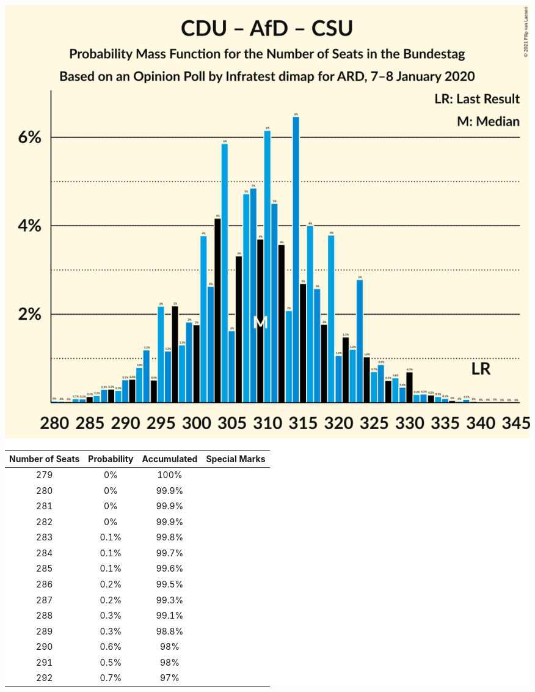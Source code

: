 ![Graph with seats probability mass function not yet produced](2020-01-08-Infratestdimap-coalitions-seats-pmf-cdu–afd–csu.png "Seats Probability Mass Function")

| Number of Seats | Probability | Accumulated | Special Marks |
|:---------------:|:-----------:|:-----------:|:-------------:|
| 279 | 0% | 100% |  |
| 280 | 0% | 99.9% |  |
| 281 | 0% | 99.9% |  |
| 282 | 0% | 99.9% |  |
| 283 | 0.1% | 99.8% |  |
| 284 | 0.1% | 99.7% |  |
| 285 | 0.1% | 99.6% |  |
| 286 | 0.2% | 99.5% |  |
| 287 | 0.2% | 99.3% |  |
| 288 | 0.3% | 99.1% |  |
| 289 | 0.3% | 98.8% |  |
| 290 | 0.6% | 98% |  |
| 291 | 0.5% | 98% |  |
| 292 | 0.7% | 97% |  |